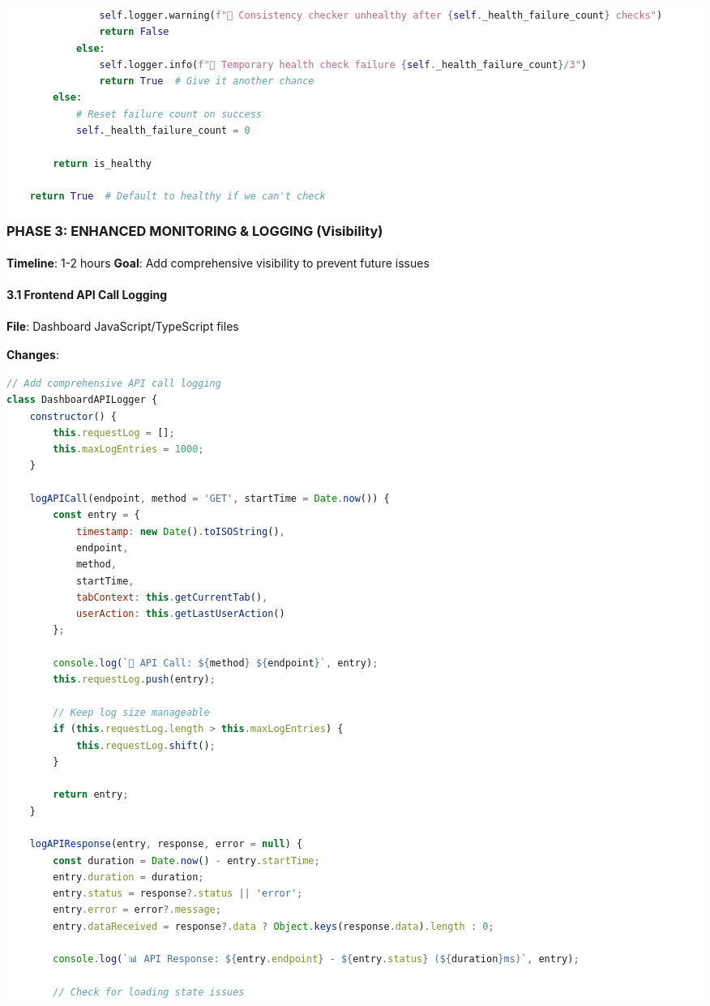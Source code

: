 ```python
                self.logger.warning(f"💊 Consistency checker unhealthy after {self._health_failure_count} checks")
                return False
            else:
                self.logger.info(f"💊 Temporary health check failure {self._health_failure_count}/3")
                return True  # Give it another chance
        else:
            # Reset failure count on success
            self._health_failure_count = 0

        return is_healthy

    return True  # Default to healthy if we can't check
```

### PHASE 3: ENHANCED MONITORING & LOGGING (Visibility)
**Timeline**: 1-2 hours
**Goal**: Add comprehensive visibility to prevent future issues

#### 3.1 Frontend API Call Logging
**File**: Dashboard JavaScript/TypeScript files

**Changes**:
```javascript
// Add comprehensive API call logging
class DashboardAPILogger {
    constructor() {
        this.requestLog = [];
        this.maxLogEntries = 1000;
    }

    logAPICall(endpoint, method = 'GET', startTime = Date.now()) {
        const entry = {
            timestamp: new Date().toISOString(),
            endpoint,
            method,
            startTime,
            tabContext: this.getCurrentTab(),
            userAction: this.getLastUserAction()
        };

        console.log(`🔗 API Call: ${method} ${endpoint}`, entry);
        this.requestLog.push(entry);

        // Keep log size manageable
        if (this.requestLog.length > this.maxLogEntries) {
            this.requestLog.shift();
        }

        return entry;
    }

    logAPIResponse(entry, response, error = null) {
        const duration = Date.now() - entry.startTime;
        entry.duration = duration;
        entry.status = response?.status || 'error';
        entry.error = error?.message;
        entry.dataReceived = response?.data ? Object.keys(response.data).length : 0;

        console.log(`📊 API Response: ${entry.endpoint} - ${entry.status} (${duration}ms)`, entry);

        // Check for loading state issues
```